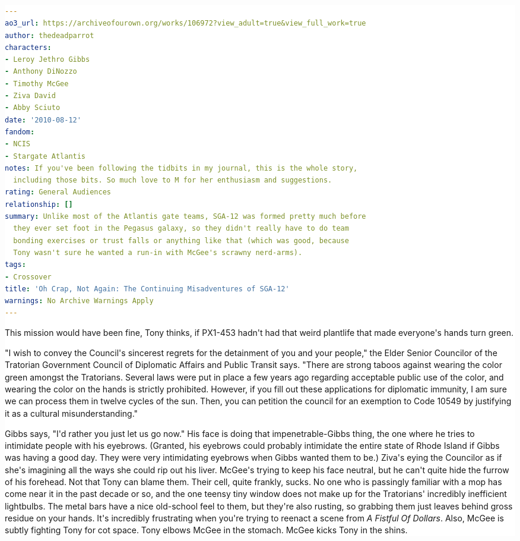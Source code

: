 ```yaml
---
ao3_url: https://archiveofourown.org/works/106972?view_adult=true&view_full_work=true
author: thedeadparrot
characters:
- Leroy Jethro Gibbs
- Anthony DiNozzo
- Timothy McGee
- Ziva David
- Abby Sciuto
date: '2010-08-12'
fandom:
- NCIS
- Stargate Atlantis
notes: If you've been following the tidbits in my journal, this is the whole story,
  including those bits. So much love to M for her enthusiasm and suggestions.
rating: General Audiences
relationship: []
summary: Unlike most of the Atlantis gate teams, SGA-12 was formed pretty much before
  they ever set foot in the Pegasus galaxy, so they didn't really have to do team
  bonding exercises or trust falls or anything like that (which was good, because
  Tony wasn't sure he wanted a run-in with McGee's scrawny nerd-arms).
tags:
- Crossover
title: 'Oh Crap, Not Again: The Continuing Misadventures of SGA-12'
warnings: No Archive Warnings Apply
---
```


This mission would have been fine, Tony thinks, if PX1-453 hadn't had that weird plantlife that made everyone's hands turn green.

"I wish to convey the Council's sincerest regrets for the detainment of you and your people," the Elder Senior Councilor of the Tratorian Government Council of Diplomatic Affairs and Public Transit says. "There are strong taboos against wearing the color green amongst the Tratorians. Several laws were put in place a few years ago regarding acceptable public use of the color, and wearing the color on the hands is strictly prohibited. However, if you fill out these applications for diplomatic immunity, I am sure we can process them in twelve cycles of the sun. Then, you can petition the council for an exemption to Code 10549 by justifying it as a cultural misunderstanding."

Gibbs says, "I'd rather you just let us go now." His face is doing that impenetrable-Gibbs thing, the one where he tries to intimidate people with his eyebrows. (Granted, his eyebrows could probably intimidate the entire state of Rhode Island if Gibbs was having a good day. They were very intimidating eyebrows when Gibbs wanted them to be.) Ziva's eying the Councilor as if she's imagining all the ways she could rip out his liver. McGee's trying to keep his face neutral, but he can't quite hide the furrow of his forehead. Not that Tony can blame them. Their cell, quite frankly, sucks. No one who is passingly familiar with a mop has come near it in the past decade or so, and the one teensy tiny window does not make up for the Tratorians' incredibly inefficient lightbulbs. The metal bars have a nice old-school feel to them, but they're also rusting, so grabbing them just leaves behind gross residue on your hands. It's incredibly frustrating when you're trying to reenact a scene from *A Fistful Of Dollars*. Also, McGee is subtly fighting Tony for cot space. Tony elbows McGee in the stomach. McGee kicks Tony in the shins.
